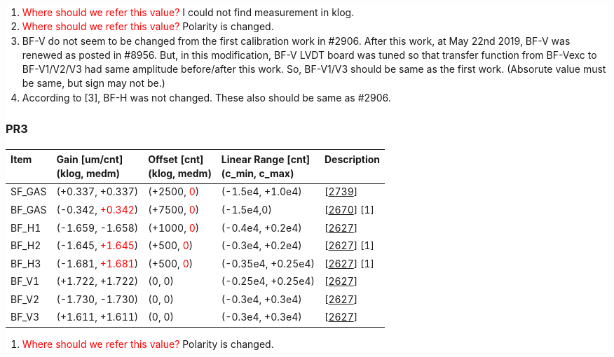 1. <font color='Red'>Where should we refer this value?</font> I could not find measurement in klog.
2. <font color='Red'>Where should we refer this value?</font> Polarity is changed. 
3. BF-V do not seem to be changed from the first calibration work in #2906. After this work, at May 22nd 2019, BF-V was renewed as posted in #8956. But, in this modification, BF-V LVDT board was tuned so that transfer function from BF-Vexc to BF-V1/V2/V3 had same amplitude before/after this work. So, BF-V1/V3 should be same as the first work. (Absorute value must be same, but sign may not be.)
4. According to [3], BF-H was not changed. These also should be same as #2906.



### PR3
| Item | Gain [um/cnt]<br> (klog, medm)| Offset [cnt] <br> (klog, medm)| Linear Range [cnt] <br>(c\_min, c\_max)|Description |
| :--|:--|:--|:---|:--|
| SF_GAS | (+0.337, +0.337)  | (+2500, <font color='Red'>0</font>) |(-1.5e4, +1.0e4)| [[2739](http://klog.icrr.u-tokyo.ac.jp/osl/?r=2739)] |
| BF_GAS | (-0.342, <font color='Red'>+0.342</font>)  | (+7500, <font color='Red'>0</font>) |(-1.5e4,0)| [[2670](http://klog.icrr.u-tokyo.ac.jp/osl/?r=2670)] [1]|
| BF_H1 | (-1.659, -1.658)  | (+1000, <font color='Red'>0</font>) |(-0.4e4, +0.2e4)| [[2627](http://klog.icrr.u-tokyo.ac.jp/osl/?r=2627)] |
| BF_H2 | (-1.645, <font color='Red'>+1.645</font>)  | (+500, <font color='Red'>0</font>) |(-0.3e4, +0.2e4)| [[2627](http://klog.icrr.u-tokyo.ac.jp/osl/?r=2627)] [1]|
| BF_H3 | (-1.681, <font color='Red'>+1.681</font>)  | (+500, <font color='Red'>0</font>) |(-0.35e4, +0.25e4)| [[2627](http://klog.icrr.u-tokyo.ac.jp/osl/?r=2627)] [1]|
| BF_V1 | (+1.722, +1.722)  | (0, 0) |(-0.25e4, +0.25e4)| [[2627](http://klog.icrr.u-tokyo.ac.jp/osl/?r=2627)]|
| BF_V2 | (-1.730, -1.730)  | (0, 0) |(-0.3e4, +0.3e4)| [[2627](http://klog.icrr.u-tokyo.ac.jp/osl/?r=2627)]|
| BF_V3 | (+1.611, +1.611)  | (0, 0) |(-0.3e4, +0.3e4)| [[2627](http://klog.icrr.u-tokyo.ac.jp/osl/?r=2627)]|

1. <font color='Red'>Where should we refer this value?</font> Polarity is changed.





